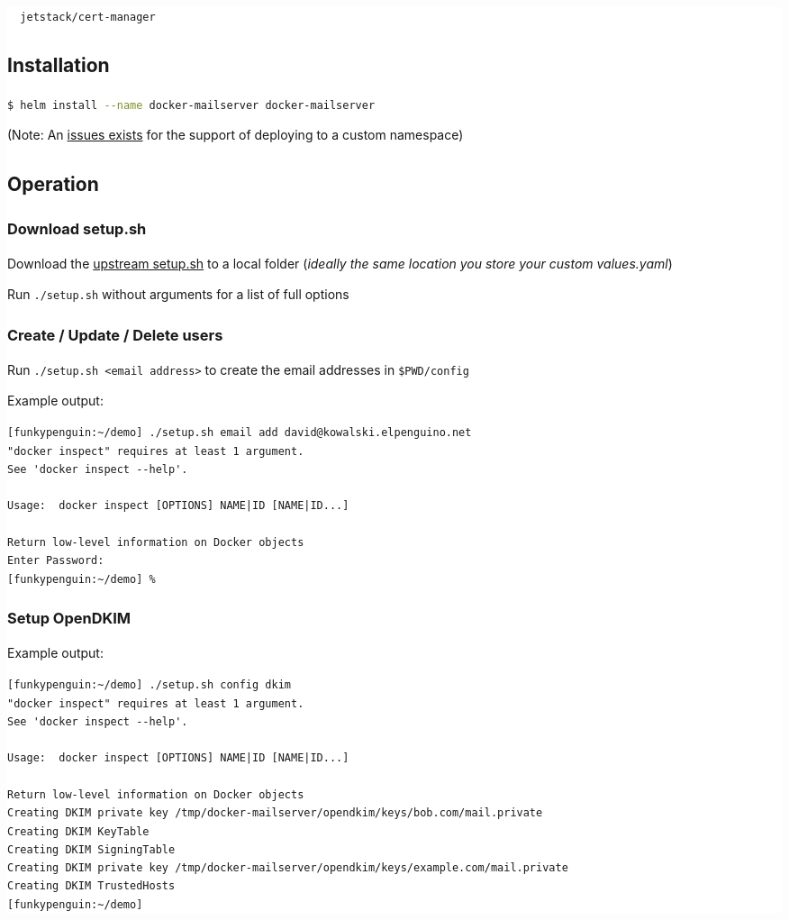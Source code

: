 ```
  jetstack/cert-manager
```


## Installation

```bash
$ helm install --name docker-mailserver docker-mailserver
```
(Note: An [issues exists](https://github.com/funkypenguin/docker-mailserver/issues/4) for the support of deploying to a custom namespace)

## Operation

### Download setup.sh

Download the [upstream setup.sh](https://raw.githubusercontent.com/tomav/docker-mailserver/master/setup.sh) to a local folder (*ideally the same location you store your custom values.yaml*)

Run `./setup.sh` without arguments for a list of full options

### Create / Update / Delete users

Run `./setup.sh <email address>` to create the email addresses in `$PWD/config`

Example output:
```
[funkypenguin:~/demo] ./setup.sh email add david@kowalski.elpenguino.net
"docker inspect" requires at least 1 argument.
See 'docker inspect --help'.

Usage:  docker inspect [OPTIONS] NAME|ID [NAME|ID...]

Return low-level information on Docker objects
Enter Password:
[funkypenguin:~/demo] %
```

### Setup OpenDKIM


Example output:
```
[funkypenguin:~/demo] ./setup.sh config dkim
"docker inspect" requires at least 1 argument.
See 'docker inspect --help'.

Usage:  docker inspect [OPTIONS] NAME|ID [NAME|ID...]

Return low-level information on Docker objects
Creating DKIM private key /tmp/docker-mailserver/opendkim/keys/bob.com/mail.private
Creating DKIM KeyTable
Creating DKIM SigningTable
Creating DKIM private key /tmp/docker-mailserver/opendkim/keys/example.com/mail.private
Creating DKIM TrustedHosts
[funkypenguin:~/demo] 
```
